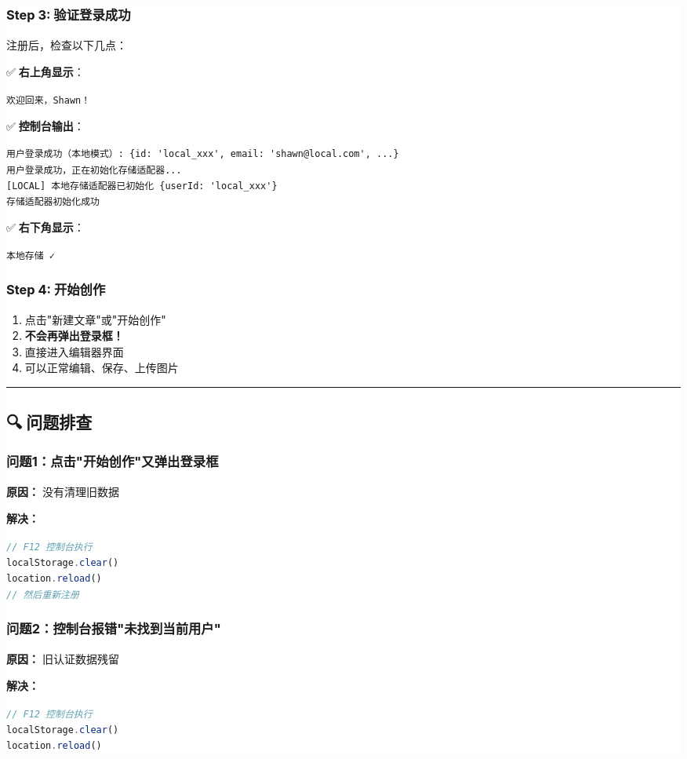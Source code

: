 ### Step 3: 验证登录成功

注册后，检查以下几点：

✅ **右上角显示**：
```
欢迎回来，Shawn！
```

✅ **控制台输出**：
```
用户登录成功（本地模式）: {id: 'local_xxx', email: 'shawn@local.com', ...}
用户登录成功，正在初始化存储适配器...
[LOCAL] 本地存储适配器已初始化 {userId: 'local_xxx'}
存储适配器初始化成功
```

✅ **右下角显示**：
```
本地存储 ✓
```

### Step 4: 开始创作

1. 点击"新建文章"或"开始创作"
2. **不会再弹出登录框！**
3. 直接进入编辑器界面
4. 可以正常编辑、保存、上传图片

---

## 🔍 问题排查

### 问题1：点击"开始创作"又弹出登录框

**原因：** 没有清理旧数据

**解决：**
```javascript
// F12 控制台执行
localStorage.clear()
location.reload()
// 然后重新注册
```

### 问题2：控制台报错"未找到当前用户"

**原因：** 旧认证数据残留

**解决：**
```javascript
// F12 控制台执行
localStorage.clear()
location.reload()
```
